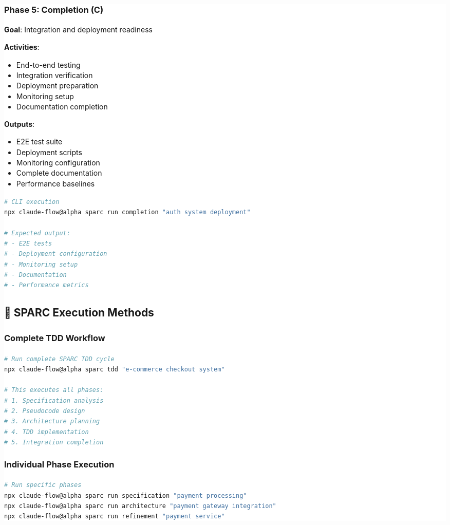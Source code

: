 ### Phase 5: Completion (C)
**Goal**: Integration and deployment readiness

**Activities**:
- End-to-end testing
- Integration verification
- Deployment preparation
- Monitoring setup
- Documentation completion

**Outputs**:
- E2E test suite
- Deployment scripts
- Monitoring configuration
- Complete documentation
- Performance baselines

```bash
# CLI execution
npx claude-flow@alpha sparc run completion "auth system deployment"

# Expected output:
# - E2E tests
# - Deployment configuration
# - Monitoring setup
# - Documentation
# - Performance metrics
```

## 🚀 SPARC Execution Methods

### Complete TDD Workflow
```bash
# Run complete SPARC TDD cycle
npx claude-flow@alpha sparc tdd "e-commerce checkout system"

# This executes all phases:
# 1. Specification analysis
# 2. Pseudocode design
# 3. Architecture planning
# 4. TDD implementation
# 5. Integration completion
```

### Individual Phase Execution
```bash
# Run specific phases
npx claude-flow@alpha sparc run specification "payment processing"
npx claude-flow@alpha sparc run architecture "payment gateway integration"
npx claude-flow@alpha sparc run refinement "payment service"
```
